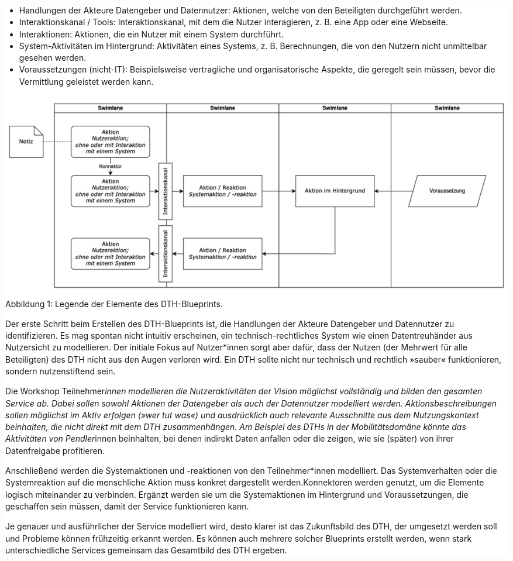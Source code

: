 -   Handlungen der Akteure Datengeber und Datennutzer: Aktionen, welche von den  Beteiligten durchgeführt werden.
-   Interaktionskanal / Tools: Interaktionskanal, mit dem die Nutzer interagieren, z. B. eine App oder eine Webseite.
-   Interaktionen: Aktionen, die ein Nutzer mit einem System durchführt.
-   System-Aktivitäten im Hintergrund: Aktivitäten eines Systems, z. B. Berechnungen, die von den Nutzern nicht unmittelbar gesehen werden.
-   Voraussetzungen (nicht-IT): Beispielsweise vertragliche und organisatorische Aspekte, die geregelt sein müssen, bevor die Vermittlung geleistet werden kann.

![](img_1.png)
Abbildung  1: Legende der Elemente des DTH-Blueprints.

Der erste Schritt beim Erstellen des DTH-Blueprints ist, die Handlungen der Akteure Datengeber und Datennutzer zu identifizieren. Es mag spontan nicht intuitiv erscheinen, ein technisch-rechtliches System wie einen Datentreuhänder aus Nutzersicht zu modellieren. Der initiale Fokus auf Nutzer*innen sorgt aber dafür, dass der Nutzen (der Mehrwert für alle Beteiligten) des DTH nicht aus den Augen verloren wird. Ein DTH sollte nicht nur technisch und rechtlich »sauber« funktionieren, sondern nutzenstiftend sein.

Die Workshop Teilnehmer*innen modellieren die Nutzeraktivitäten der Vision möglichst vollständig und bilden den gesamten Service ab. Dabei sollen sowohl Aktionen der Datengeber als auch der Datennutzer modelliert werden. Aktionsbeschreibungen sollen möglichst im Aktiv erfolgen (»wer tut was«) und ausdrücklich auch relevante Ausschnitte aus dem Nutzungskontext beinhalten, die nicht direkt mit dem DTH zusammenhängen. Am Beispiel des DTHs in der Mobilitätsdomäne könnte das Aktivitäten von Pendler*innen beinhalten, bei denen indirekt Daten anfallen oder die zeigen, wie sie (später) von ihrer Datenfreigabe profitieren.

Anschließend werden die Systemaktionen und -reaktionen von den Teilnehmer*innen modelliert. Das Systemverhalten oder die Systemreaktion auf die menschliche Aktion  muss konkret dargestellt werden.Konnektoren werden genutzt, um die Elemente logisch miteinander zu verbinden. Ergänzt werden sie um die Systemaktionen im Hintergrund und Voraussetzungen, die geschaffen sein müssen, damit der Service funktionieren kann.

Je genauer und ausführlicher der Service modelliert wird, desto klarer ist das Zukunftsbild des DTH, der umgesetzt werden soll und Probleme können frühzeitig erkannt werden. Es können auch mehrere solcher Blueprints erstellt werden, wenn stark unterschiedliche Services gemeinsam das Gesamtbild des DTH ergeben.
